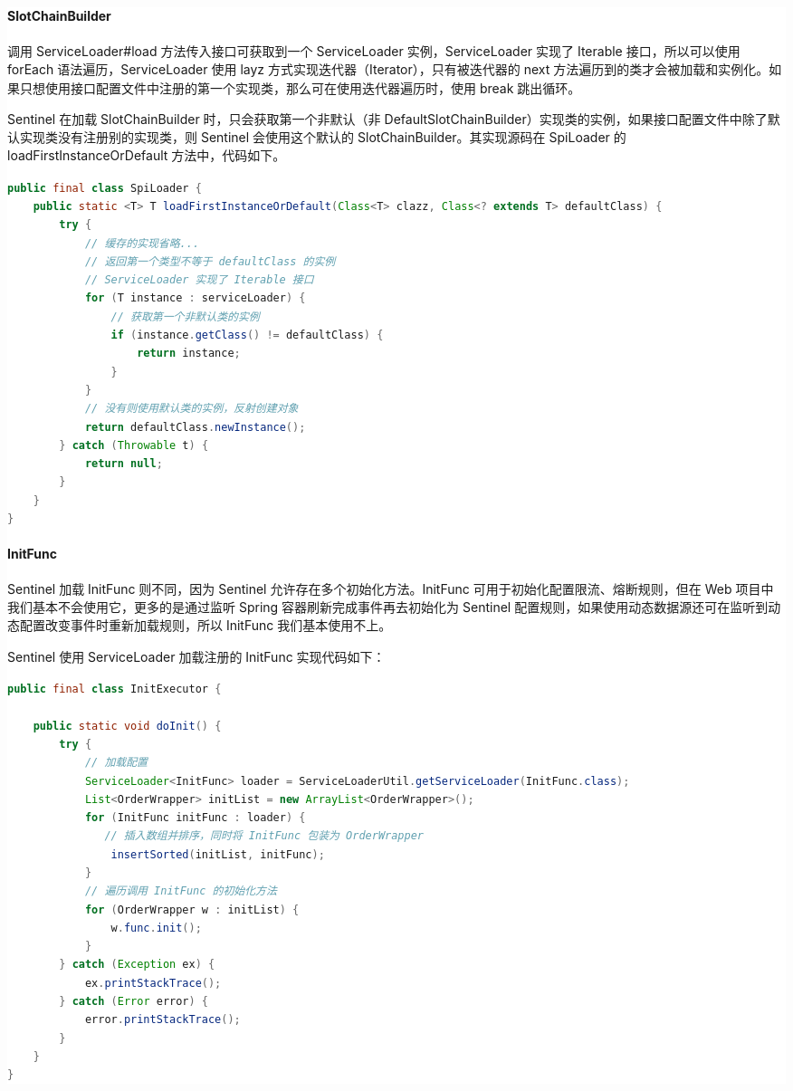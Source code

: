#### SlotChainBuilder 

调用 ServiceLoader#load 方法传入接口可获取到一个 ServiceLoader 实例，ServiceLoader 实现了 Iterable 接口，所以可以使用 forEach 语法遍历，ServiceLoader 使用 layz 方式实现迭代器（Iterator），只有被迭代器的 next 方法遍历到的类才会被加载和实例化。如果只想使用接口配置文件中注册的第一个实现类，那么可在使用迭代器遍历时，使用 break 跳出循环。

Sentinel 在加载 SlotChainBuilder 时，只会获取第一个非默认（非 DefaultSlotChainBuilder）实现类的实例，如果接口配置文件中除了默认实现类没有注册别的实现类，则 Sentinel 会使用这个默认的 SlotChainBuilder。其实现源码在 SpiLoader 的 loadFirstInstanceOrDefault 方法中，代码如下。

```java
public final class SpiLoader {
    public static <T> T loadFirstInstanceOrDefault(Class<T> clazz, Class<? extends T> defaultClass) {
        try {
            // 缓存的实现省略...
            // 返回第一个类型不等于 defaultClass 的实例
            // ServiceLoader 实现了 Iterable 接口
            for (T instance : serviceLoader) {
                // 获取第一个非默认类的实例
                if (instance.getClass() != defaultClass) {
                    return instance;
                }
            }
            // 没有则使用默认类的实例，反射创建对象
            return defaultClass.newInstance();
        } catch (Throwable t) {
            return null;
        }
    }
}
```

#### InitFunc 

Sentinel 加载 InitFunc 则不同，因为 Sentinel 允许存在多个初始化方法。InitFunc 可用于初始化配置限流、熔断规则，但在 Web 项目中我们基本不会使用它，更多的是通过监听 Spring 容器刷新完成事件再去初始化为 Sentinel 配置规则，如果使用动态数据源还可在监听到动态配置改变事件时重新加载规则，所以 InitFunc 我们基本使用不上。

Sentinel 使用 ServiceLoader 加载注册的 InitFunc 实现代码如下：

```java
public final class InitExecutor {

    public static void doInit() {
        try {
            // 加载配置
            ServiceLoader<InitFunc> loader = ServiceLoaderUtil.getServiceLoader(InitFunc.class);
            List<OrderWrapper> initList = new ArrayList<OrderWrapper>();
            for (InitFunc initFunc : loader) {
               // 插入数组并排序，同时将 InitFunc 包装为 OrderWrapper
                insertSorted(initList, initFunc);
            }
            // 遍历调用 InitFunc 的初始化方法
            for (OrderWrapper w : initList) {
                w.func.init();
            }
        } catch (Exception ex) {
            ex.printStackTrace();
        } catch (Error error) {
            error.printStackTrace();
        }
    }
}
```
